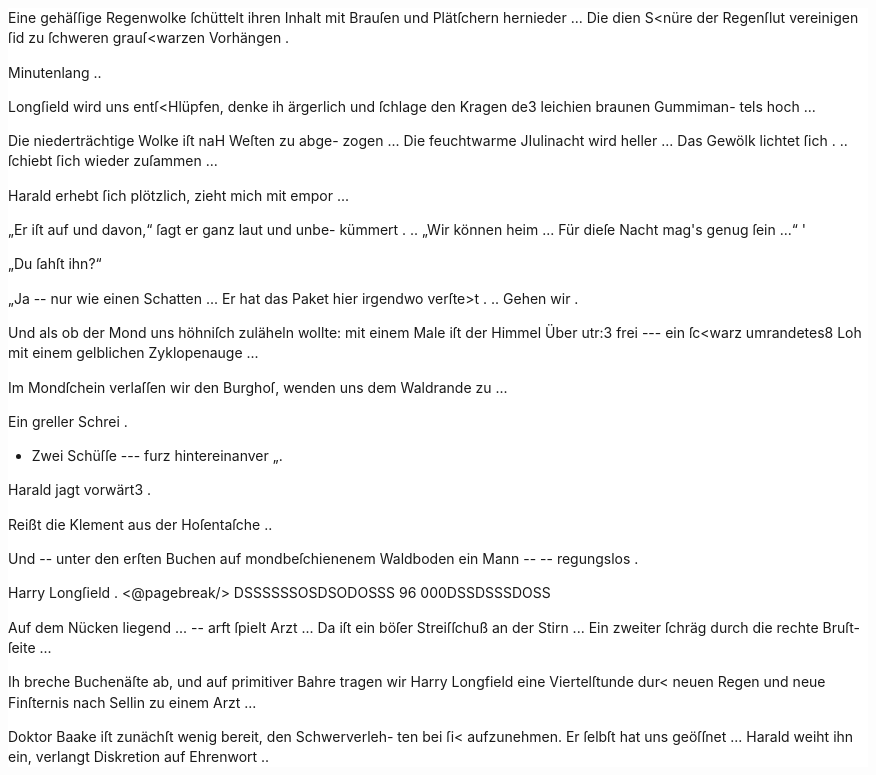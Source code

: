 Eine gehäſſige Regenwolke ſchüttelt ihren Inhalt mit
Brauſen und Plätſchern hernieder ... Die dien S<nüre
der Regenſlut vereinigen ſid zu ſchweren grauſ<warzen
Vorhängen .

Minutenlang ..

Longſield wird uns entſ<Hlüpfen, denke ih ärgerlich
und ſchlage den Kragen de3 leichien braunen Gummiman-
tels hoch ...

Die niederträchtige Wolke iſt naH Weſten zu abge-
zogen ... Die feuchtwarme JIulinacht wird heller ... Das
Gewölk lichtet ſich . .. ſchiebt ſich wieder zuſammen ...

Harald erhebt ſich plötzlich, zieht mich mit empor ...

„Er iſt auf und davon,“ ſagt er ganz laut und unbe-
kümmert . .. „Wir können heim ... Für dieſe Nacht mag's
genug ſein ...“ '

„Du ſahſt ihn?“

„Ja -- nur wie einen Schatten ... Er hat das Paket
hier irgendwo verſte>t . .. Gehen wir .

Und als ob der Mond uns höhniſch zuläheln wollte:
mit einem Male iſt der Himmel Über utr:3 frei --- ein ſc<warz
umrandetes8 Loh mit einem gelblichen Zyklopenauge ...

Im Mondſchein verlaſſen wir den Burghoſ, wenden
uns dem Waldrande zu ...

Ein greller Schrei .

- Zwei Schüſſe --- furz hintereinanver „.

Harald jagt vorwärt3 .

Reißt die Klement aus der Hoſentaſche ..

Und -- unter den erſten Buchen auf mondbeſchienenem
Waldboden ein Mann -- -- regungslos .

Harry Longſield .
<@pagebreak/>
DSSSSSSOSDSODOSSS 96 000DSSDSSSDOSS

Auf dem Nücken liegend ... --
arft ſpielt Arzt ... Da iſt ein böſer Streiſſchuß an
der Stirn ... Ein zweiter ſchräg durch die rechte Bruſt-
ſeite ...

Ih breche Buchenäſte ab, und auf primitiver Bahre
tragen wir Harry Longfield eine Viertelſtunde dur< neuen
Regen und neue Finſternis nach Sellin zu einem Arzt ...

Doktor Baake iſt zunächſt wenig bereit, den Schwerverleh-
ten bei ſi< aufzunehmen. Er ſelbſt hat uns geöſſnet ...
Harald weiht ihn ein, verlangt Diskretion auf Ehrenwort ..
